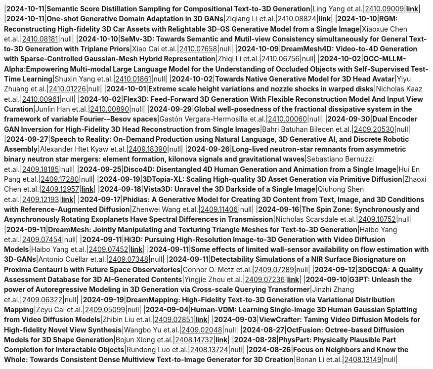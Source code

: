 |**2024-10-11**|**Semantic Score Distillation Sampling for Compositional Text-to-3D Generation**|Ling Yang et.al.|[2410.09009](http://arxiv.org/abs/2410.09009)|**[link](https://github.com/yangling0818/semanticsds-3d)**|
|**2024-10-11**|**One-shot Generative Domain Adaptation in 3D GANs**|Ziqiang Li et.al.|[2410.08824](http://arxiv.org/abs/2410.08824)|**[link](https://github.com/iceli1007/3d-adapter)**|
|**2024-10-10**|**RGM: Reconstructing High-fidelity 3D Car Assets with Relightable 3D-GS Generative Model from a Single Image**|Xiaoxue Chen et.al.|[2410.08181](http://arxiv.org/abs/2410.08181)|null|
|**2024-10-10**|**SeMv-3D: Towards Semantic and Mutil-view Consistency simultaneously for General Text-to-3D Generation with Triplane Priors**|Xiao Cai et.al.|[2410.07658](http://arxiv.org/abs/2410.07658)|null|
|**2024-10-09**|**DreamMesh4D: Video-to-4D Generation with Sparse-Controlled Gaussian-Mesh Hybrid Representation**|Zhiqi Li et.al.|[2410.06756](http://arxiv.org/abs/2410.06756)|null|
|**2024-10-02**|**OCC-MLLM-Alpha:Empowering Multi-modal Large Language Model for the Understanding of Occluded Objects with Self-Supervised Test-Time Learning**|Shuxin Yang et.al.|[2410.01861](http://arxiv.org/abs/2410.01861)|null|
|**2024-10-02**|**Towards Native Generative Model for 3D Head Avatar**|Yiyu Zhuang et.al.|[2410.01226](http://arxiv.org/abs/2410.01226)|null|
|**2024-10-01**|**Extreme scale height variations and nozzle shocks in warped disks**|Nicholas Kaaz et.al.|[2410.00961](http://arxiv.org/abs/2410.00961)|null|
|**2024-10-02**|**Flex3D: Feed-Forward 3D Generation With Flexible Reconstruction Model And Input View Curation**|Junlin Han et.al.|[2410.00890](http://arxiv.org/abs/2410.00890)|null|
|**2024-09-29**|**Global well-posedness of the fractional dissipative system in the framework of variable Fourier--Besov spaces**|Gastón Vergara-Hermosilla et.al.|[2410.00060](http://arxiv.org/abs/2410.00060)|null|
|**2024-09-30**|**Dual Encoder GAN Inversion for High-Fidelity 3D Head Reconstruction from Single Images**|Bahri Batuhan Bilecen et.al.|[2409.20530](http://arxiv.org/abs/2409.20530)|null|
|**2024-09-27**|**Speech to Reality: On-Demand Production using Natural Language, 3D Generative AI, and Discrete Robotic Assembly**|Alexander Htet Kyaw et.al.|[2409.18390](http://arxiv.org/abs/2409.18390)|null|
|**2024-09-26**|**Long-lived neutron-star remnants from asymmetric binary neutron star mergers: element formation, kilonova signals and gravitational waves**|Sebastiano Bernuzzi et.al.|[2409.18185](http://arxiv.org/abs/2409.18185)|null|
|**2024-09-25**|**Disco4D: Disentangled 4D Human Generation and Animation from a Single Image**|Hui En Pang et.al.|[2409.17280](http://arxiv.org/abs/2409.17280)|null|
|**2024-09-19**|**3DTopia-XL: Scaling High-quality 3D Asset Generation via Primitive Diffusion**|Zhaoxi Chen et.al.|[2409.12957](http://arxiv.org/abs/2409.12957)|**[link](https://github.com/3dtopia/3dtopia-xl)**|
|**2024-09-18**|**Vista3D: Unravel the 3D Darkside of a Single Image**|Qiuhong Shen et.al.|[2409.12193](http://arxiv.org/abs/2409.12193)|**[link](https://github.com/florinshen/vista3d)**|
|**2024-09-17**|**Phidias: A Generative Model for Creating 3D Content from Text, Image, and 3D Conditions with Reference-Augmented Diffusion**|Zhenwei Wang et.al.|[2409.11406](http://arxiv.org/abs/2409.11406)|null|
|**2024-09-16**|**The Spin Zone: Synchronously and Asynchronously Rotating Exoplanets Have Spectral Differences in Transmission**|Nicholas Scarsdale et.al.|[2409.10752](http://arxiv.org/abs/2409.10752)|null|
|**2024-09-11**|**DreamMesh: Jointly Manipulating and Texturing Triangle Meshes for Text-to-3D Generation**|Haibo Yang et.al.|[2409.07454](http://arxiv.org/abs/2409.07454)|null|
|**2024-09-11**|**Hi3D: Pursuing High-Resolution Image-to-3D Generation with Video Diffusion Models**|Haibo Yang et.al.|[2409.07452](http://arxiv.org/abs/2409.07452)|**[link](https://github.com/yanghb22-fdu/hi3d-official)**|
|**2024-09-11**|**Some effects of limited wall-sensor availability on flow estimation with 3D-GANs**|Antonio Cuéllar et.al.|[2409.07348](http://arxiv.org/abs/2409.07348)|null|
|**2024-09-11**|**Detectability Simulations of a NIR Surface Biosignature on Proxima Centauri b with Future Space Observatories**|Connor O. Metz et.al.|[2409.07289](http://arxiv.org/abs/2409.07289)|null|
|**2024-09-12**|**3DGCQA: A Quality Assessment Database for 3D AI-Generated Contents**|Yingjie Zhou et.al.|[2409.07236](http://arxiv.org/abs/2409.07236)|**[link](https://github.com/zyj-2000/3dgcqa)**|
|**2024-09-10**|**G3PT: Unleash the power of Autoregressive Modeling in 3D Generation via Cross-scale Querying Transformer**|Jinzhi Zhang et.al.|[2409.06322](http://arxiv.org/abs/2409.06322)|null|
|**2024-09-19**|**DreamMapping: High-Fidelity Text-to-3D Generation via Variational Distribution Mapping**|Zeyu Cai et.al.|[2409.05099](http://arxiv.org/abs/2409.05099)|null|
|**2024-09-04**|**Human-VDM: Learning Single-Image 3D Human Gaussian Splatting from Video Diffusion Models**|Zhibin Liu et.al.|[2409.02851](http://arxiv.org/abs/2409.02851)|**[link](https://github.com/Human-VDM/Human-VDM)**|
|**2024-09-03**|**ViewCrafter: Taming Video Diffusion Models for High-fidelity Novel View Synthesis**|Wangbo Yu et.al.|[2409.02048](http://arxiv.org/abs/2409.02048)|null|
|**2024-08-27**|**OctFusion: Octree-based Diffusion Models for 3D Shape Generation**|Bojun Xiong et.al.|[2408.14732](http://arxiv.org/abs/2408.14732)|**[link](https://github.com/octree-nn/octfusion)**|
|**2024-08-28**|**PhysPart: Physically Plausible Part Completion for Interactable Objects**|Rundong Luo et.al.|[2408.13724](http://arxiv.org/abs/2408.13724)|null|
|**2024-08-26**|**Focus on Neighbors and Know the Whole: Towards Consistent Dense Multiview Text-to-Image Generator for 3D Creation**|Bonan Li et.al.|[2408.13149](http://arxiv.org/abs/2408.13149)|null|